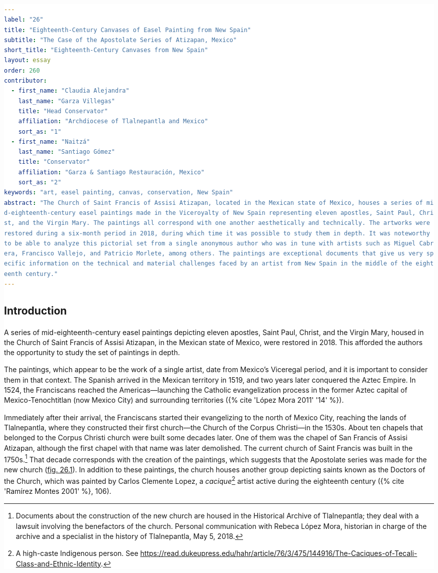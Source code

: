 ```yaml
---
label: "26"
title: "Eighteenth-Century Canvases of Easel Painting from New Spain"
subtitle: "The Case of the Apostolate Series of Atizapan, Mexico"
short_title: "Eighteenth-Century Canvases from New Spain"
layout: essay
order: 260
contributor:
  - first_name: "Claudia Alejandra"
    last_name: "Garza Villegas"
    title: "Head Conservator"
    affiliation: "Archdiocese of Tlalnepantla and Mexico"
    sort_as: "1"
  - first_name: "Naitzá"
    last_name: "Santiago Gómez"
    title: "Conservator"
    affiliation: "Garza & Santiago Restauración, Mexico"
    sort_as: "2"
keywords: "art, easel painting, canvas, conservation, New Spain"
abstract: "The Church of Saint Francis of Assisi Atizapan, located in the Mexican state of Mexico, houses a series of mid-eighteenth-century easel paintings made in the Viceroyalty of New Spain representing eleven apostles, Saint Paul, Christ, and the Virgin Mary. The paintings all correspond with one another aesthetically and technically. The artworks were restored during a six-month period in 2018, during which time it was possible to study them in depth. It was noteworthy to be able to analyze this pictorial set from a single anonymous author who was in tune with artists such as Miguel Cabrera, Francisco Vallejo, and Patricio Morlete, among others. The paintings are exceptional documents that give us very specific information on the technical and material challenges faced by an artist from New Spain in the middle of the eighteenth century."
---
```


## Introduction

A series of mid-eighteenth-century easel paintings depicting eleven apostles, Saint Paul, Christ, and the Virgin Mary, housed in the Church of Saint Francis of Assisi Atizapan, in the Mexican state of Mexico, were restored in 2018. This afforded the authors the opportunity to study the set of paintings in depth.

The paintings, which appear to be the work of a single artist, date from Mexico’s Viceregal period, and it is important to consider them in that context. The Spanish arrived in the Mexican territory in 1519, and two years later conquered the Aztec Empire. In 1524, the Franciscans reached the Americas—launching the Catholic evangelization process in the former Aztec capital of Mexico-Tenochtitlan (now Mexico City) and surrounding territories ({% cite 'López Mora 2011' '14' %}).

Immediately after their arrival, the Franciscans started their evangelizing to the north of Mexico City, reaching the lands of Tlalnepantla, where they constructed their first church—the Church of the Corpus Christi—in the 1530s. About ten chapels that belonged to the Corpus Christi church were built some decades later. One of them was the chapel of San Francis of Assisi Atizapan, although the first chapel with that name was later demolished. The current church of Saint Francis was built in the 1750s.[^1] That decade corresponds with the creation of the paintings, which suggests that the Apostolate series was made for the new church ([fig. 26.1](#fig-26-1)). In addition to these paintings, the church houses another group depicting saints known as the Doctors of the Church, which was painted by Carlos Clemente Lopez, a *cacique*[^2] artist active during the eighteenth century ({% cite 'Ramírez Montes 2001' %}, 106).


[^1]: Documents about the construction of the new church are housed in the Historical Archive of Tlalnepantla; they deal with a lawsuit involving the benefactors of the church. Personal communication with Rebeca López Mora, historian in charge of the archive and a specialist in the history of Tlalnepantla, May 5, 2018.
[^2]: A high-caste Indigenous person. See <https://read.dukeupress.edu/hahr/article/76/3/475/144916/The-Caciques-of-Tecali-Class-and-Ethnic-Identity>.
[^3]: We did not carry out analyses, but the blue shades achieved are typical of this pigment.
[^4]: Collection of the Thyssen-Bornemisza Museum in Madrid; see <https://www.museothyssen.org/coleccion/artistas/lepicie-nicolas-bernard/patio-aduana>.
[^5]: In 2017, we visited the studio of Matteo Rossi-Doria, in Rome. He kindly shared his knowledge and materials with us for the treatment of textile supports, and we are very grateful to him for sharing this silk crepeline technique with us.
